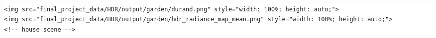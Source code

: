     <img src="final_project_data/HDR/output/garden/durand.png" style="width: 100%; height: auto;">
    <img src="final_project_data/HDR/output/garden/hdr_radiance_map_mean.png" style="width: 100%; height: auto;">
    <!-- house scene -->